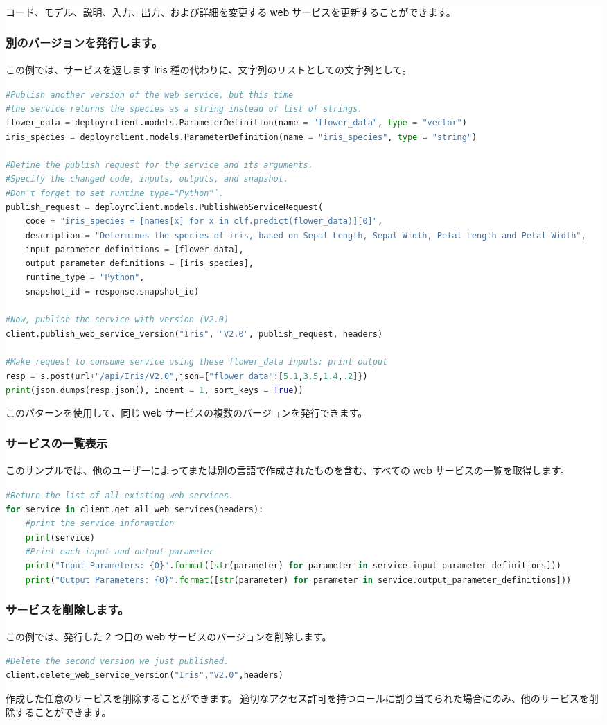 コード、モデル、説明、入力、出力、および詳細を変更する web サービスを更新することができます。

### <a name="publish-another-version"></a>別のバージョンを発行します。

この例では、サービスを返します Iris 種の代わりに、文字列のリストとしての文字列として。

```python
#Publish another version of the web service, but this time 
#the service returns the species as a string instead of list of strings.
flower_data = deployrclient.models.ParameterDefinition(name = "flower_data", type = "vector")
iris_species = deployrclient.models.ParameterDefinition(name = "iris_species", type = "string")
 
#Define the publish request for the service and its arguments.
#Specify the changed code, inputs, outputs, and snapshot.
#Don't forget to set runtime_type="Python"`.
publish_request = deployrclient.models.PublishWebServiceRequest(
    code = "iris_species = [names[x] for x in clf.predict(flower_data)][0]",
    description = "Determines the species of iris, based on Sepal Length, Sepal Width, Petal Length and Petal Width",
    input_parameter_definitions = [flower_data],
    output_parameter_definitions = [iris_species],
    runtime_type = "Python",
    snapshot_id = response.snapshot_id)
 
#Now, publish the service with version (V2.0)
client.publish_web_service_version("Iris", "V2.0", publish_request, headers)
 
#Make request to consume service using these flower_data inputs; print output
resp = s.post(url+"/api/Iris/V2.0",json={"flower_data":[5.1,3.5,1.4,.2]})
print(json.dumps(resp.json(), indent = 1, sort_keys = True))
```

このパターンを使用して、同じ web サービスの複数のバージョンを発行できます。 

### <a name="list-services"></a>サービスの一覧表示

このサンプルでは、他のユーザーによってまたは別の言語で作成されたものを含む、すべての web サービスの一覧を取得します。

```python
#Return the list of all existing web services.
for service in client.get_all_web_services(headers):
    #print the service information
    print(service)
    #Print each input and output parameter
    print("Input Parameters: {0}".format([str(parameter) for parameter in service.input_parameter_definitions]))
    print("Output Parameters: {0}".format([str(parameter) for parameter in service.output_parameter_definitions]))
``` 

### <a name="delete-services"></a>サービスを削除します。

この例では、発行した 2 つ目の web サービスのバージョンを削除します。

```python
#Delete the second version we just published.
client.delete_web_service_version("Iris","V2.0",headers)
```

作成した任意のサービスを削除することができます。 適切なアクセス許可を持つロールに割り当てられた場合にのみ、他のサービスを削除することができます。